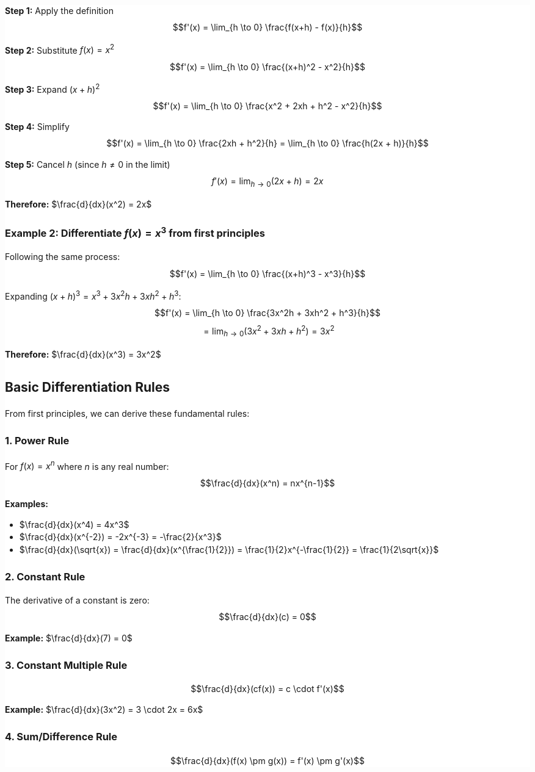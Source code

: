 **Step 1:** Apply the definition
$$f'(x) = \lim_{h \to 0} \frac{f(x+h) - f(x)}{h}$$

**Step 2:** Substitute $f(x) = x^2$
$$f'(x) = \lim_{h \to 0} \frac{(x+h)^2 - x^2}{h}$$

**Step 3:** Expand $(x+h)^2$
$$f'(x) = \lim_{h \to 0} \frac{x^2 + 2xh + h^2 - x^2}{h}$$

**Step 4:** Simplify
$$f'(x) = \lim_{h \to 0} \frac{2xh + h^2}{h} = \lim_{h \to 0} \frac{h(2x + h)}{h}$$

**Step 5:** Cancel $h$ (since $h \neq 0$ in the limit)
$$f'(x) = \lim_{h \to 0} (2x + h) = 2x$$

**Therefore:** $\frac{d}{dx}(x^2) = 2x$

### Example 2: Differentiate $f(x) = x^3$ from first principles

Following the same process:
$$f'(x) = \lim_{h \to 0} \frac{(x+h)^3 - x^3}{h}$$

Expanding $(x+h)^3 = x^3 + 3x^2h + 3xh^2 + h^3$:
$$f'(x) = \lim_{h \to 0} \frac{3x^2h + 3xh^2 + h^3}{h}$$
$$= \lim_{h \to 0} (3x^2 + 3xh + h^2) = 3x^2$$

**Therefore:** $\frac{d}{dx}(x^3) = 3x^2$

## Basic Differentiation Rules

From first principles, we can derive these fundamental rules:

### 1. Power Rule
For $f(x) = x^n$ where $n$ is any real number:
$$\frac{d}{dx}(x^n) = nx^{n-1}$$

**Examples:**
- $\frac{d}{dx}(x^4) = 4x^3$
- $\frac{d}{dx}(x^{-2}) = -2x^{-3} = -\frac{2}{x^3}$
- $\frac{d}{dx}(\sqrt{x}) = \frac{d}{dx}(x^{\frac{1}{2}}) = \frac{1}{2}x^{-\frac{1}{2}} = \frac{1}{2\sqrt{x}}$

### 2. Constant Rule
The derivative of a constant is zero:
$$\frac{d}{dx}(c) = 0$$

**Example:** $\frac{d}{dx}(7) = 0$

### 3. Constant Multiple Rule
$$\frac{d}{dx}(cf(x)) = c \cdot f'(x)$$

**Example:** $\frac{d}{dx}(3x^2) = 3 \cdot 2x = 6x$

### 4. Sum/Difference Rule
$$\frac{d}{dx}(f(x) \pm g(x)) = f'(x) \pm g'(x)$$
